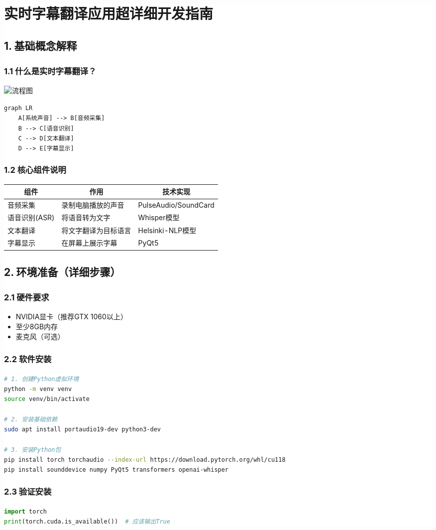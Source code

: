 # 实时字幕翻译应用超详细开发指南

## 1. 基础概念解释

### 1.1 什么是实时字幕翻译？
![流程图](https://miro.medium.com/v2/resize:fit:1400/1*5i1UZbJv0Q3YvW7vQ2zgZw.png)
```mermaid
graph LR
    A[系统声音] --> B[音频采集]
    B --> C[语音识别]
    C --> D[文本翻译]
    D --> E[字幕显示]
```

### 1.2 核心组件说明
| 组件 | 作用 | 技术实现 |
|------|------|----------|
| 音频采集 | 录制电脑播放的声音 | PulseAudio/SoundCard |
| 语音识别(ASR) | 将语音转为文字 | Whisper模型 |
| 文本翻译 | 将文字翻译为目标语言 | Helsinki-NLP模型 |
| 字幕显示 | 在屏幕上展示字幕 | PyQt5 |

## 2. 环境准备（详细步骤）

### 2.1 硬件要求
- NVIDIA显卡（推荐GTX 1060以上）
- 至少8GB内存
- 麦克风（可选）

### 2.2 软件安装
```bash
# 1. 创建Python虚拟环境
python -m venv venv
source venv/bin/activate

# 2. 安装基础依赖
sudo apt install portaudio19-dev python3-dev

# 3. 安装Python包
pip install torch torchaudio --index-url https://download.pytorch.org/whl/cu118
pip install sounddevice numpy PyQt5 transformers openai-whisper
```

### 2.3 验证安装
```python
import torch
print(torch.cuda.is_available())  # 应该输出True
```
